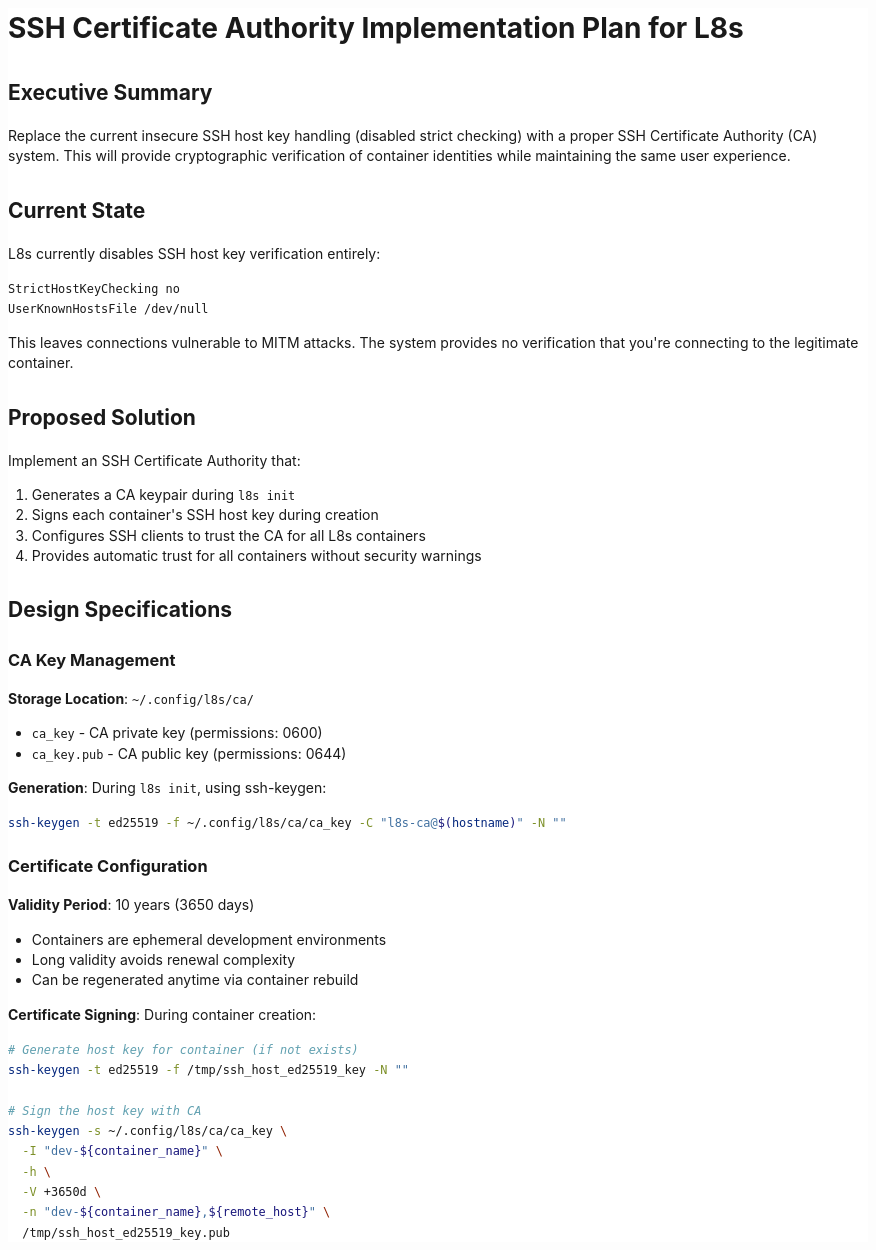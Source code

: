 # SSH Certificate Authority Implementation Plan for L8s

## Executive Summary

Replace the current insecure SSH host key handling (disabled strict checking) with a proper SSH Certificate Authority (CA) system. This will provide cryptographic verification of container identities while maintaining the same user experience.

## Current State

L8s currently disables SSH host key verification entirely:
```bash
StrictHostKeyChecking no
UserKnownHostsFile /dev/null
```

This leaves connections vulnerable to MITM attacks. The system provides no verification that you're connecting to the legitimate container.

## Proposed Solution

Implement an SSH Certificate Authority that:
1. Generates a CA keypair during `l8s init`
2. Signs each container's SSH host key during creation
3. Configures SSH clients to trust the CA for all L8s containers
4. Provides automatic trust for all containers without security warnings

## Design Specifications

### CA Key Management

**Storage Location**: `~/.config/l8s/ca/`
- `ca_key` - CA private key (permissions: 0600)
- `ca_key.pub` - CA public key (permissions: 0644)

**Generation**: During `l8s init`, using ssh-keygen:
```bash
ssh-keygen -t ed25519 -f ~/.config/l8s/ca/ca_key -C "l8s-ca@$(hostname)" -N ""
```

### Certificate Configuration

**Validity Period**: 10 years (3650 days)
- Containers are ephemeral development environments
- Long validity avoids renewal complexity
- Can be regenerated anytime via container rebuild

**Certificate Signing**: During container creation:
```bash
# Generate host key for container (if not exists)
ssh-keygen -t ed25519 -f /tmp/ssh_host_ed25519_key -N ""

# Sign the host key with CA
ssh-keygen -s ~/.config/l8s/ca/ca_key \
  -I "dev-${container_name}" \
  -h \
  -V +3650d \
  -n "dev-${container_name},${remote_host}" \
  /tmp/ssh_host_ed25519_key.pub
```

